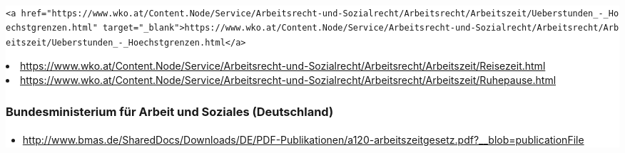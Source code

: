     <a href="https://www.wko.at/Content.Node/Service/Arbeitsrecht-und-Sozialrecht/Arbeitsrecht/Arbeitszeit/Ueberstunden_-_Hoechstgrenzen.html" target="_blank">https://www.wko.at/Content.Node/Service/Arbeitsrecht-und-Sozialrecht/Arbeitsrecht/Arbeitszeit/Ueberstunden_-_Hoechstgrenzen.html</a>
  </li>
  <li>
    <a href="https://www.wko.at/Content.Node/Service/Arbeitsrecht-und-Sozialrecht/Arbeitsrecht/Arbeitszeit/Reisezeit.html" target="_blank">https://www.wko.at/Content.Node/Service/Arbeitsrecht-und-Sozialrecht/Arbeitsrecht/Arbeitszeit/Reisezeit.html</a>
  </li>
  <li>
    <a href="https://www.wko.at/Content.Node/Service/Arbeitsrecht-und-Sozialrecht/Arbeitsrecht/Arbeitszeit/Ruhepause.html" target="_blank">https://www.wko.at/Content.Node/Service/Arbeitsrecht-und-Sozialrecht/Arbeitsrecht/Arbeitszeit/Ruhepause.html</a>
    <br />
  </li>
</ul><h3>Bundesministerium für Arbeit und Soziales (Deutschland)</h3><ul>
  <li>
    <a href="http://www.bmas.de/SharedDocs/Downloads/DE/PDF-Publikationen/a120-arbeitszeitgesetz.pdf?__blob=publicationFile" target="_blank">http://www.bmas.de/SharedDocs/Downloads/DE/PDF-Publikationen/a120-arbeitszeitgesetz.pdf?__blob=publicationFile</a>
  </li>
</ul>